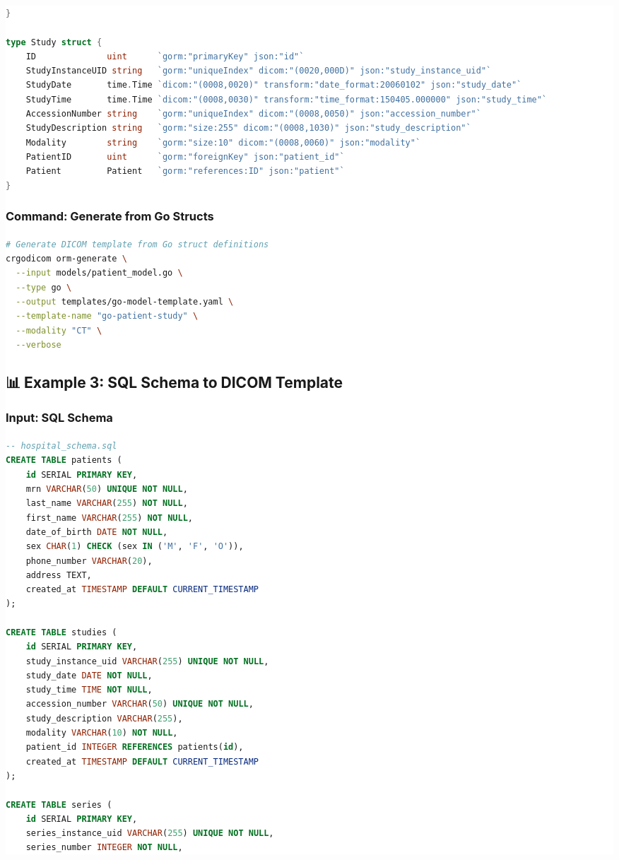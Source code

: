 ```go
}

type Study struct {
    ID              uint      `gorm:"primaryKey" json:"id"`
    StudyInstanceUID string   `gorm:"uniqueIndex" dicom:"(0020,000D)" json:"study_instance_uid"`
    StudyDate       time.Time `dicom:"(0008,0020)" transform:"date_format:20060102" json:"study_date"`
    StudyTime       time.Time `dicom:"(0008,0030)" transform:"time_format:150405.000000" json:"study_time"`
    AccessionNumber string    `gorm:"uniqueIndex" dicom:"(0008,0050)" json:"accession_number"`
    StudyDescription string   `gorm:"size:255" dicom:"(0008,1030)" json:"study_description"`
    Modality        string    `gorm:"size:10" dicom:"(0008,0060)" json:"modality"`
    PatientID       uint      `gorm:"foreignKey" json:"patient_id"`
    Patient         Patient   `gorm:"references:ID" json:"patient"`
}
```

### Command: Generate from Go Structs
```bash
# Generate DICOM template from Go struct definitions
crgodicom orm-generate \
  --input models/patient_model.go \
  --type go \
  --output templates/go-model-template.yaml \
  --template-name "go-patient-study" \
  --modality "CT" \
  --verbose
```

## 📊 Example 3: SQL Schema to DICOM Template

### Input: SQL Schema
```sql
-- hospital_schema.sql
CREATE TABLE patients (
    id SERIAL PRIMARY KEY,
    mrn VARCHAR(50) UNIQUE NOT NULL,
    last_name VARCHAR(255) NOT NULL,
    first_name VARCHAR(255) NOT NULL,
    date_of_birth DATE NOT NULL,
    sex CHAR(1) CHECK (sex IN ('M', 'F', 'O')),
    phone_number VARCHAR(20),
    address TEXT,
    created_at TIMESTAMP DEFAULT CURRENT_TIMESTAMP
);

CREATE TABLE studies (
    id SERIAL PRIMARY KEY,
    study_instance_uid VARCHAR(255) UNIQUE NOT NULL,
    study_date DATE NOT NULL,
    study_time TIME NOT NULL,
    accession_number VARCHAR(50) UNIQUE NOT NULL,
    study_description VARCHAR(255),
    modality VARCHAR(10) NOT NULL,
    patient_id INTEGER REFERENCES patients(id),
    created_at TIMESTAMP DEFAULT CURRENT_TIMESTAMP
);

CREATE TABLE series (
    id SERIAL PRIMARY KEY,
    series_instance_uid VARCHAR(255) UNIQUE NOT NULL,
    series_number INTEGER NOT NULL,
```